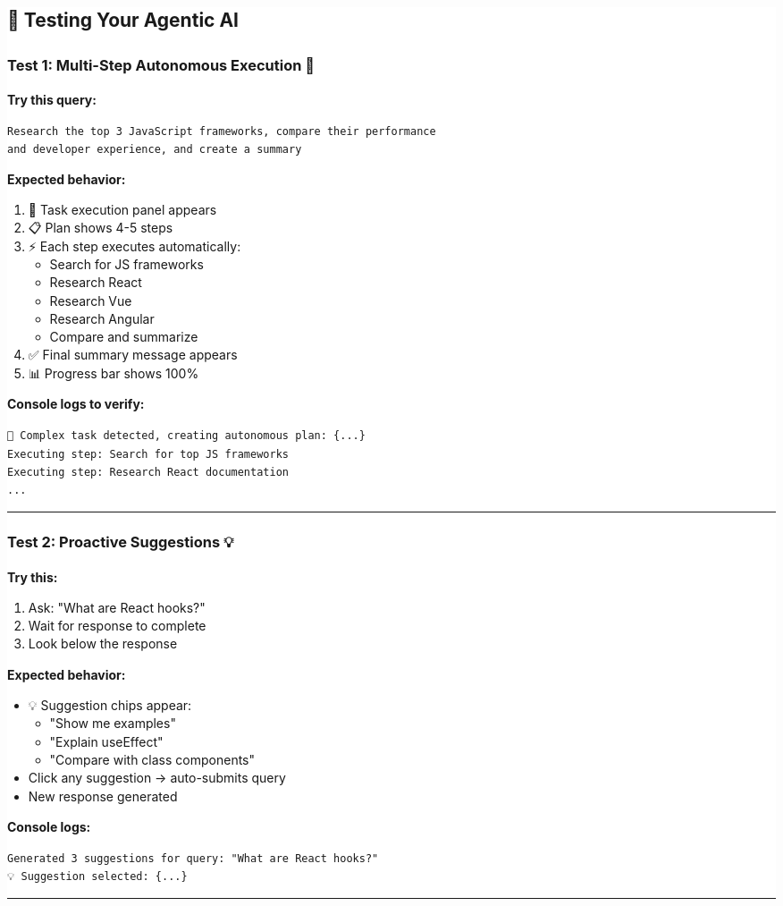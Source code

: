 
## 🧪 **Testing Your Agentic AI**

### **Test 1: Multi-Step Autonomous Execution** 🤖

**Try this query:**
```
Research the top 3 JavaScript frameworks, compare their performance
and developer experience, and create a summary
```

**Expected behavior:**
1. 🔵 Task execution panel appears
2. 📋 Plan shows 4-5 steps
3. ⚡ Each step executes automatically:
   - Search for JS frameworks
   - Research React
   - Research Vue
   - Research Angular
   - Compare and summarize
4. ✅ Final summary message appears
5. 📊 Progress bar shows 100%

**Console logs to verify:**
```
🤖 Complex task detected, creating autonomous plan: {...}
Executing step: Search for top JS frameworks
Executing step: Research React documentation
...
```

---

### **Test 2: Proactive Suggestions** 💡

**Try this:**
1. Ask: "What are React hooks?"
2. Wait for response to complete
3. Look below the response

**Expected behavior:**
- 💡 Suggestion chips appear:
  - "Show me examples"
  - "Explain useEffect"
  - "Compare with class components"
- Click any suggestion → auto-submits query
- New response generated

**Console logs:**
```
Generated 3 suggestions for query: "What are React hooks?"
💡 Suggestion selected: {...}
```

---
